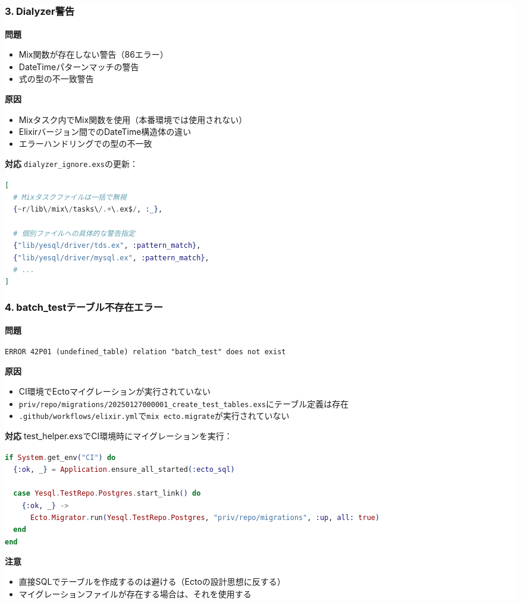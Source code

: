 ### 3. Dialyzer警告

**問題**
- Mix関数が存在しない警告（86エラー）
- DateTimeパターンマッチの警告
- 式の型の不一致警告

**原因**
- Mixタスク内でMix関数を使用（本番環境では使用されない）
- Elixirバージョン間でのDateTime構造体の違い
- エラーハンドリングでの型の不一致

**対応**
`dialyzer_ignore.exs`の更新：
```elixir
[
  # Mixタスクファイルは一括で無視
  {~r/lib\/mix\/tasks\/.+\.ex$/, :_},
  
  # 個別ファイルへの具体的な警告指定
  {"lib/yesql/driver/tds.ex", :pattern_match},
  {"lib/yesql/driver/mysql.ex", :pattern_match},
  # ...
]
```

### 4. batch_testテーブル不存在エラー

**問題**
```
ERROR 42P01 (undefined_table) relation "batch_test" does not exist
```

**原因**
- CI環境でEctoマイグレーションが実行されていない
- `priv/repo/migrations/20250127000001_create_test_tables.exs`にテーブル定義は存在
- `.github/workflows/elixir.yml`で`mix ecto.migrate`が実行されていない

**対応**
test_helper.exsでCI環境時にマイグレーションを実行：
```elixir
if System.get_env("CI") do
  {:ok, _} = Application.ensure_all_started(:ecto_sql)
  
  case Yesql.TestRepo.Postgres.start_link() do
    {:ok, _} ->
      Ecto.Migrator.run(Yesql.TestRepo.Postgres, "priv/repo/migrations", :up, all: true)
  end
end
```

**注意**
- 直接SQLでテーブルを作成するのは避ける（Ectoの設計思想に反する）
- マイグレーションファイルが存在する場合は、それを使用する
